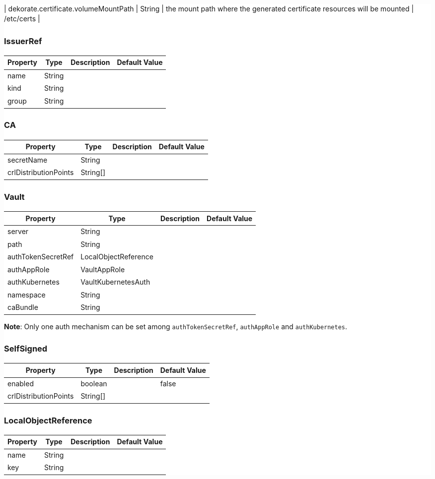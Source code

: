| dekorate.certificate.volumeMountPath  | String          | the mount path where the generated certificate resources will be mounted | /etc/certs |

### IssuerRef

| Property       | Type   | Description | Default Value |
|----------------|--------|-------------|---------------|
| name           | String |             |               |
| kind           | String |             |               |  
| group          | String |             |               |  

### CA

| Property               | Type     | Description | Default Value |
|------------------------|----------|-------------|---------------|
| secretName             | String   |             |               |
| crlDistributionPoints  | String[] |             |               | 

### Vault

| Property               | Type                   | Description | Default Value |
|------------------------|------------------------|-------------|---------------|
| server                 | String                 |             |               |
| path                   | String                 |             |               | 
| authTokenSecretRef     | LocalObjectReference   |             |               | 
| authAppRole            | VaultAppRole           |             |               | 
| authKubernetes         | VaultKubernetesAuth    |             |               | 
| namespace              | String                 |             |               |
| caBundle               | String                 |             |               | 

**Note**: Only one auth mechanism can be set among `authTokenSecretRef`, `authAppRole` and `authKubernetes`.

### SelfSigned

| Property               | Type     | Description | Default Value |
|------------------------|----------|-------------|---------------|
| enabled                | boolean  |             | false         |
| crlDistributionPoints  | String[] |             |               | 

### LocalObjectReference

| Property       | Type   | Description | Default Value |
|----------------|--------|-------------|---------------|
| name           | String |             |               |
| key            | String |             |               |  
